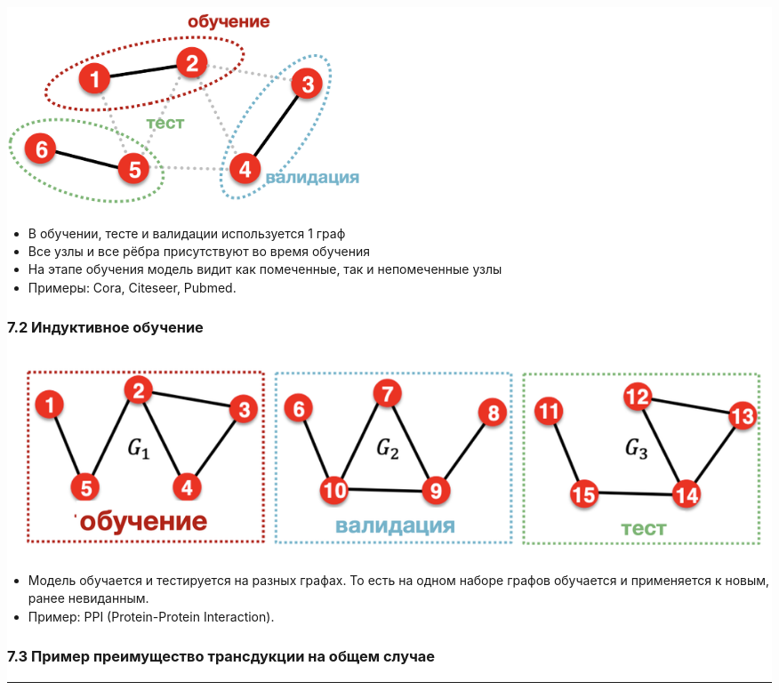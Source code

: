   <img src="pics/gnn-transductive-setup.png" alt="Transductive setup" width="400"/>

  - В обучении, тесте и валидации используется 1 граф
  - Все узлы и все рёбра присутствуют во время обучения
  - На этапе обучения модель видит как помеченные, так и непомеченные узлы
  - Примеры: Cora, Citeseer, Pubmed.
  
   
### 7.2 Индуктивное обучение
![Inductive setup](pics/gnn-inductive-setup.png)
  - Модель обучается и тестируется на разных графах. То есть на одном наборе графов обучается и применяется к новым, ранее невиданным.
  - Пример: PPI (Protein-Protein Interaction).
  
### 7.3 Пример преимущество трансдукции на общем случае
---